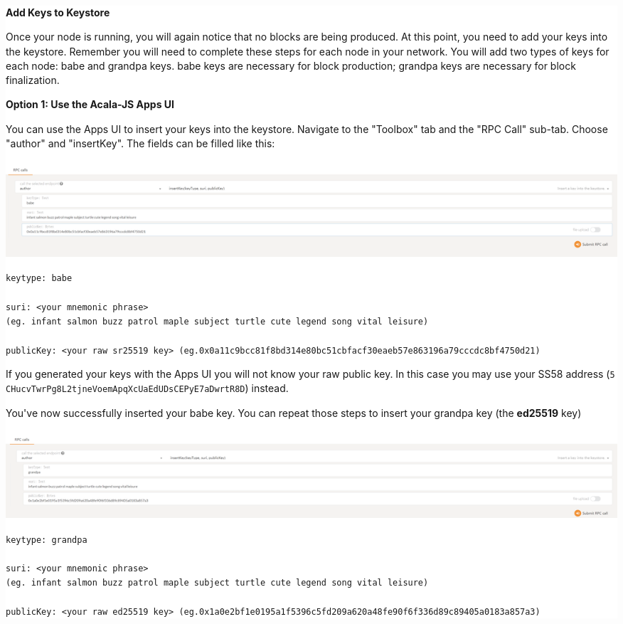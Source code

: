 **Add Keys to Keystore**

Once your node is running, you will again notice that no blocks are being produced. At this point, you need to add your keys into the keystore. Remember you will need to complete these steps for each node in your network. You will add two types of keys for each node: babe and grandpa keys. babe keys are necessary for block production; grandpa keys are necessary for block finalization.

**Option 1: Use the Acala-JS Apps UI**

You can use the Apps UI to insert your keys into the keystore. Navigate to the "Toolbox" tab and the "RPC Call" sub-tab. Choose "author" and "insertKey". The fields can be filled like this:

![](../../.gitbook/assets/babe.png)

```text
keytype: babe 
​
suri: <your mnemonic phrase> 
(eg. infant salmon buzz patrol maple subject turtle cute legend song vital leisure) 
​
publicKey: <your raw sr25519 key> (eg.0x0a11c9bcc81f8bd314e80bc51cbfacf30eaeb57e863196a79cccdc8bf4750d21)
```

If you generated your keys with the Apps UI you will not know your raw public key. In this case you may use your SS58 address \(`5CHucvTwrPg8L2tjneVoemApqXcUaEdUDsCEPyE7aDwrtR8D`\) instead.

You've now successfully inserted your babe key. You can repeat those steps to insert your grandpa key \(the **ed25519** key\)

![](../../.gitbook/assets/grandpa.png)

```text
keytype: grandpa 
​
suri: <your mnemonic phrase> 
(eg. infant salmon buzz patrol maple subject turtle cute legend song vital leisure) 
​
publicKey: <your raw ed25519 key> (eg.0x1a0e2bf1e0195a1f5396c5fd209a620a48fe90f6f336d89c89405a0183a857a3)
```
